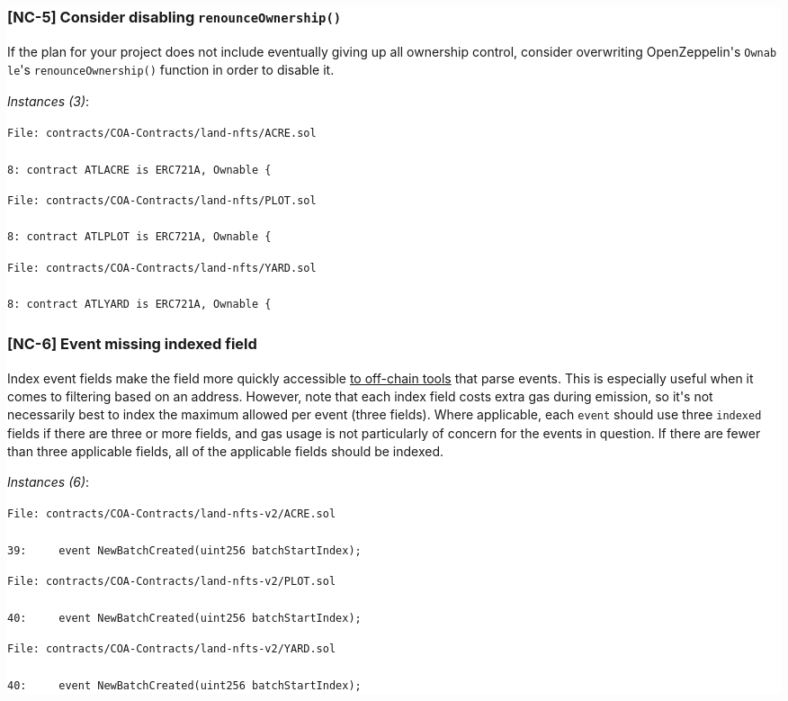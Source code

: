 ### <a name="NC-5"></a>[NC-5] Consider disabling `renounceOwnership()`
If the plan for your project does not include eventually giving up all ownership control, consider overwriting OpenZeppelin's `Ownable`'s `renounceOwnership()` function in order to disable it.

*Instances (3)*:
```solidity
File: contracts/COA-Contracts/land-nfts/ACRE.sol

8: contract ATLACRE is ERC721A, Ownable {

```

```solidity
File: contracts/COA-Contracts/land-nfts/PLOT.sol

8: contract ATLPLOT is ERC721A, Ownable {

```

```solidity
File: contracts/COA-Contracts/land-nfts/YARD.sol

8: contract ATLYARD is ERC721A, Ownable {

```

### <a name="NC-6"></a>[NC-6] Event missing indexed field
Index event fields make the field more quickly accessible [to off-chain tools](https://ethereum.stackexchange.com/questions/40396/can-somebody-please-explain-the-concept-of-event-indexing) that parse events. This is especially useful when it comes to filtering based on an address. However, note that each index field costs extra gas during emission, so it's not necessarily best to index the maximum allowed per event (three fields). Where applicable, each `event` should use three `indexed` fields if there are three or more fields, and gas usage is not particularly of concern for the events in question. If there are fewer than three applicable fields, all of the applicable fields should be indexed.

*Instances (6)*:
```solidity
File: contracts/COA-Contracts/land-nfts-v2/ACRE.sol

39:     event NewBatchCreated(uint256 batchStartIndex);

```

```solidity
File: contracts/COA-Contracts/land-nfts-v2/PLOT.sol

40:     event NewBatchCreated(uint256 batchStartIndex);

```

```solidity
File: contracts/COA-Contracts/land-nfts-v2/YARD.sol

40:     event NewBatchCreated(uint256 batchStartIndex);

```
